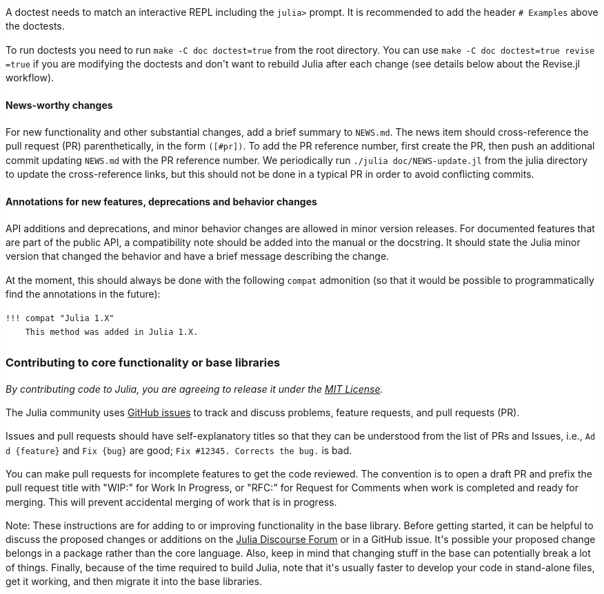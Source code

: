 A doctest needs to match an interactive REPL including the `julia>` prompt. It is recommended to add the header `# Examples` above the doctests.

To run doctests you need to run `make -C doc doctest=true` from the root directory. You can use `make -C doc doctest=true revise=true` if you are modifying the doctests and don't want to rebuild Julia after each change (see details below about the Revise.jl workflow).

#### News-worthy changes

For new functionality and other substantial changes, add a brief summary to `NEWS.md`. The news item should cross-reference the pull request (PR) parenthetically, in the form `([#pr])`. To add the PR reference number, first create the PR, then push an additional commit updating `NEWS.md` with the PR reference number. We periodically run `./julia doc/NEWS-update.jl` from the julia directory to update the cross-reference links, but this should not be done in a typical PR in order to avoid conflicting commits.

#### Annotations for new features, deprecations and behavior changes

API additions and deprecations, and minor behavior changes are allowed in minor version releases.
For documented features that are part of the public API, a compatibility note should be added into
the manual or the docstring. It should state the Julia minor version that changed the behavior
and have a brief message describing the change.

At the moment, this should always be done with the following `compat` admonition
(so that it would be possible to programmatically find the annotations in the future):

  ```
  !!! compat "Julia 1.X"
      This method was added in Julia 1.X.
  ```

### Contributing to core functionality or base libraries

*By contributing code to Julia, you are agreeing to release it under the [MIT License](https://github.com/JuliaLang/julia/tree/master/LICENSE.md).*

The Julia community uses [GitHub issues](https://github.com/JuliaLang/julia/issues) to track and discuss problems, feature requests, and pull requests (PR).

Issues and pull requests should have self-explanatory titles so that they can be understood from the list of PRs and Issues,
i.e., `Add {feature}` and `Fix {bug}` are good; `Fix #12345. Corrects the bug.` is bad.

You can make pull requests for incomplete features to get the code reviewed. The convention is to open a draft PR and prefix
the pull request title with "WIP:" for Work In Progress, or "RFC:" for Request for Comments when work is completed and ready
for merging. This will prevent accidental merging of work that is in progress.

Note: These instructions are for adding to or improving functionality in the base library. Before getting started, it can be helpful to discuss the proposed changes or additions on the [Julia Discourse Forum](https://discourse.julialang.org) or in a GitHub issue. It's possible your proposed change belongs in a package rather than the core language. Also, keep in mind that changing stuff in the base can potentially break a lot of things. Finally, because of the time required to build Julia, note that it's usually faster to develop your code in stand-alone files, get it working, and then migrate it into the base libraries.
